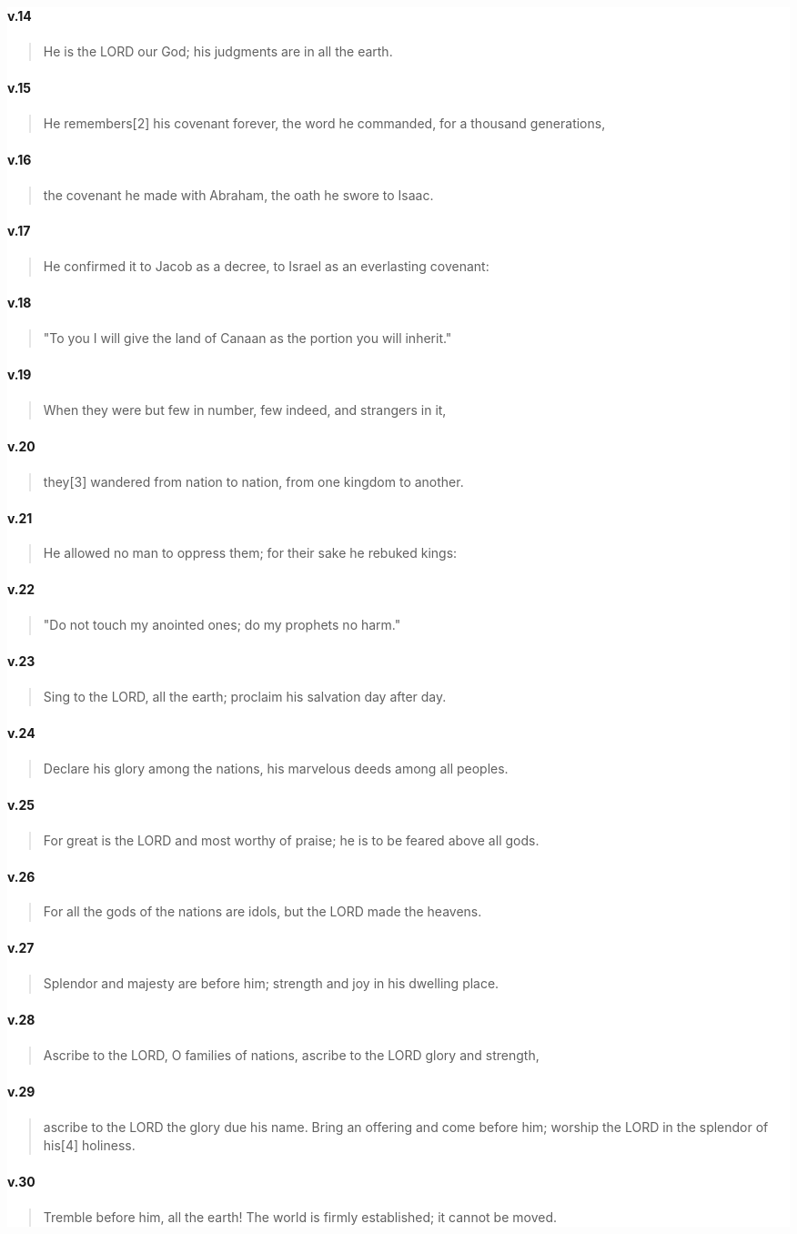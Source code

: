#### v.14
>He is the LORD our God; his judgments are in all the earth.

#### v.15
>He remembers\[2\] his covenant forever, the word he commanded, for a thousand generations,

#### v.16
>the covenant he made with Abraham, the oath he swore to Isaac.

#### v.17
>He confirmed it to Jacob as a decree, to Israel as an everlasting covenant:

#### v.18
>"To you I will give the land of Canaan as the portion you will inherit."

#### v.19
>When they were but few in number, few indeed, and strangers in it,

#### v.20
>they\[3\] wandered from nation to nation, from one kingdom to another.

#### v.21
>He allowed no man to oppress them; for their sake he rebuked kings:

#### v.22
>"Do not touch my anointed ones; do my prophets no harm."

#### v.23
>Sing to the LORD, all the earth; proclaim his salvation day after day.

#### v.24
>Declare his glory among the nations, his marvelous deeds among all peoples.

#### v.25
>For great is the LORD and most worthy of praise; he is to be feared above all gods.

#### v.26
>For all the gods of the nations are idols, but the LORD made the heavens.

#### v.27
>Splendor and majesty are before him; strength and joy in his dwelling place.

#### v.28
>Ascribe to the LORD, O families of nations, ascribe to the LORD glory and strength,

#### v.29
>ascribe to the LORD the glory due his name. Bring an offering and come before him; worship the LORD in the splendor of his\[4\] holiness.

#### v.30
>Tremble before him, all the earth! The world is firmly established; it cannot be moved.
